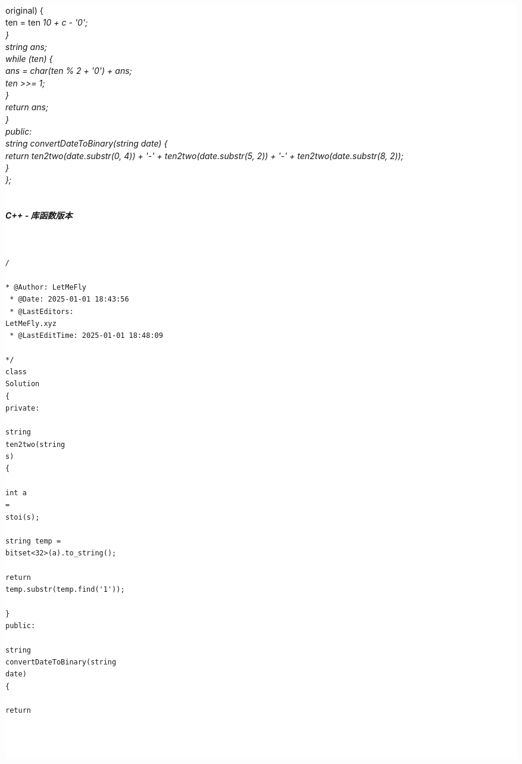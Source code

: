 original<span class="token punctuation">)</span> <span class="token punctuation">{</span><br>            ten <span class="token operator">=</span> ten <span class="token operator">*</span> <span class="token number">10</span> <span class="token operator">+</span> c <span class="token operator">-</span> <span class="token char">'0'</span><span class="token punctuation">;</span><br>        <span class="token punctuation">}</span><br>        string ans<span class="token punctuation">;</span><br>        <span class="token keyword">while</span> <span class="token punctuation">(</span>ten<span class="token punctuation">)</span> <span class="token punctuation">{</span><br>            ans <span class="token operator">=</span> <span class="token keyword">char</span><span class="token punctuation">(</span>ten <span class="token operator">%</span> <span class="token number">2</span> <span class="token operator">+</span> <span class="token char">'0'</span><span class="token punctuation">)</span> <span class="token operator">+</span> ans<span class="token punctuation">;</span><br>            ten <span class="token operator">>>=</span> <span class="token number">1</span><span class="token punctuation">;</span><br>        <span class="token punctuation">}</span><br>        <span class="token keyword">return</span> ans<span class="token punctuation">;</span><br>    <span class="token punctuation">}</span><br><span class="token keyword">public</span><span class="token operator">:</span><br>    string <span class="token function">convertDateToBinary</span><span class="token punctuation">(</span>string date<span class="token punctuation">)</span> <span class="token punctuation">{</span><br>        <span class="token keyword">return</span> <span class="token function">ten2two</span><span class="token punctuation">(</span>date<span class="token punctuation">.</span><span class="token function">substr</span><span class="token punctuation">(</span><span class="token number">0</span><span class="token punctuation">,</span> <span class="token number">4</span><span class="token punctuation">)</span><span class="token punctuation">)</span> <span class="token operator">+</span> <span class="token char">'-'</span> <span class="token operator">+</span> <span class="token function">ten2two</span><span class="token punctuation">(</span>date<span class="token punctuation">.</span><span class="token function">substr</span><span class="token punctuation">(</span><span class="token number">5</span><span class="token punctuation">,</span> <span class="token number">2</span><span class="token punctuation">)</span><span class="token punctuation">)</span> <span class="token operator">+</span> <span class="token char">'-'</span> <span class="token operator">+</span> <span class="token function">ten2two</span><span class="token punctuation">(</span>date<span class="token punctuation">.</span><span class="token function">substr</span><span class="token punctuation">(</span><span class="token number">8</span><span class="token punctuation">,</span> <span class="token number">2</span><span class="token punctuation">)</span><span class="token punctuation">)</span><span class="token punctuation">;</span><br>    <span class="token punctuation">}</span><br><span class="token punctuation">}</span><span class="token punctuation">;</span><br></code></pre> <br><h5><a id="C___98"></a>C++ - 库函数版本</h5> <br><pre><code class="prism language-cpp"><span class="token comment">/*<br> * @Author: LetMeFly<br> * @Date: 2025-01-01 18:43:56<br> * @LastEditors: LetMeFly.xyz<br> * @LastEditTime: 2025-01-01 18:48:09<br> */</span><br><span class="token keyword">class</span> <span class="token class-name">Solution</span> <span class="token punctuation">{</span><br><span class="token keyword">private</span><span class="token operator">:</span><br>    string <span class="token function">ten2two</span><span class="token punctuation">(</span>string s<span class="token punctuation">)</span> <span class="token punctuation">{</span><br>        <span class="token keyword">int</span> a <span class="token operator">=</span> <span class="token function">stoi</span><span class="token punctuation">(</span>s<span class="token punctuation">)</span><span class="token punctuation">;</span><br>        string temp <span class="token operator">=</span> <span class="token generic-function"><span class="token function">bitset</span><span class="token generic class-name"><span class="token operator"><</span><span class="token number">32</span><span class="token operator">></span></span></span><span class="token punctuation">(</span>a<span class="token punctuation">)</span><span class="token punctuation">.</span><span class="token function">to_string</span><span class="token punctuation">(</span><span class="token punctuation">)</span><span class="token punctuation">;</span><br>        <span class="token keyword">return</span> temp<span class="token punctuation">.</span><span class="token function">substr</span><span class="token punctuation">(</span>temp<span class="token punctuation">.</span><span class="token function">find</span><span class="token punctuation">(</span><span class="token char">'1'</span><span class="token punctuation">)</span><span class="token punctuation">)</span><span class="token punctuation">;</span><br>    <span class="token punctuation">}</span><br><span class="token keyword">public</span><span class="token operator">:</span><br>    string <span class="token function">convertDateToBinary</span><span class="token punctuation">(</span>string date<span class="token punctuation">)</span> <span class="token punctuation">{</span><br>        <span class="token keyword">return</span>